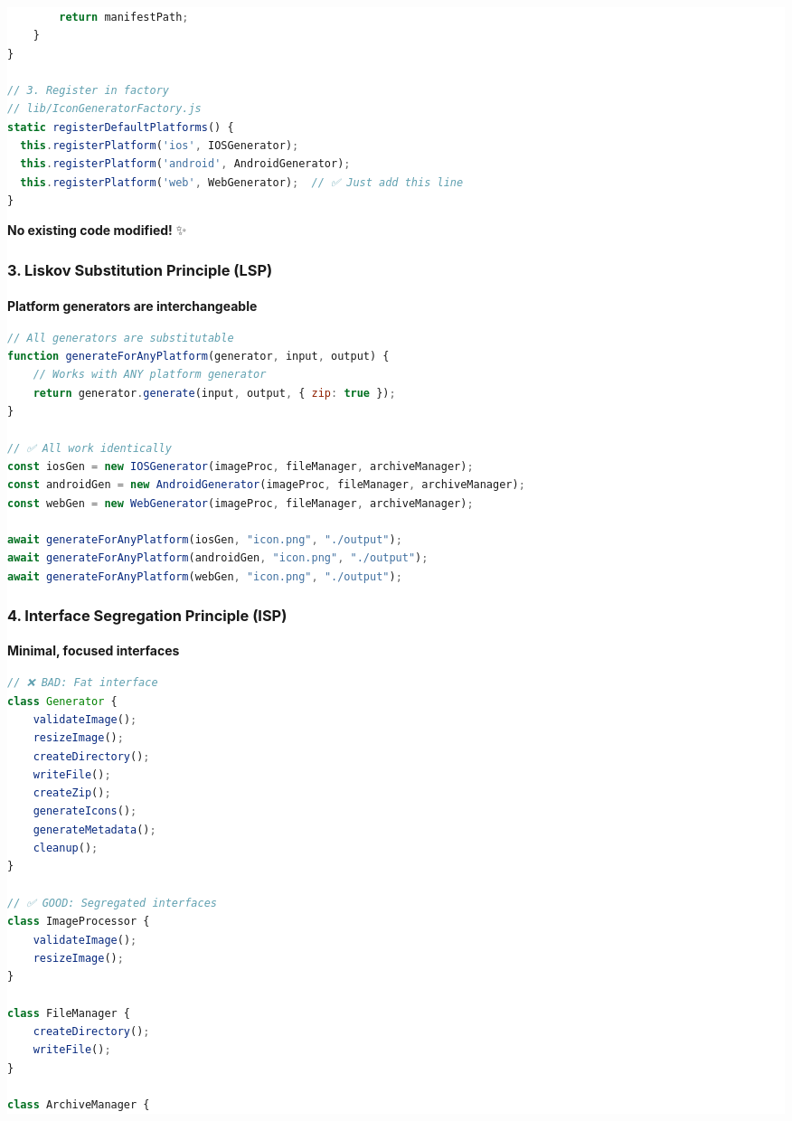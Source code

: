 ```javascript
		return manifestPath;
	}
}

// 3. Register in factory
// lib/IconGeneratorFactory.js
static registerDefaultPlatforms() {
  this.registerPlatform('ios', IOSGenerator);
  this.registerPlatform('android', AndroidGenerator);
  this.registerPlatform('web', WebGenerator);  // ✅ Just add this line
}
```

**No existing code modified!** ✨

### 3. Liskov Substitution Principle (LSP)

**Platform generators are interchangeable**

```javascript
// All generators are substitutable
function generateForAnyPlatform(generator, input, output) {
	// Works with ANY platform generator
	return generator.generate(input, output, { zip: true });
}

// ✅ All work identically
const iosGen = new IOSGenerator(imageProc, fileManager, archiveManager);
const androidGen = new AndroidGenerator(imageProc, fileManager, archiveManager);
const webGen = new WebGenerator(imageProc, fileManager, archiveManager);

await generateForAnyPlatform(iosGen, "icon.png", "./output");
await generateForAnyPlatform(androidGen, "icon.png", "./output");
await generateForAnyPlatform(webGen, "icon.png", "./output");
```

### 4. Interface Segregation Principle (ISP)

**Minimal, focused interfaces**

```javascript
// ❌ BAD: Fat interface
class Generator {
	validateImage();
	resizeImage();
	createDirectory();
	writeFile();
	createZip();
	generateIcons();
	generateMetadata();
	cleanup();
}

// ✅ GOOD: Segregated interfaces
class ImageProcessor {
	validateImage();
	resizeImage();
}

class FileManager {
	createDirectory();
	writeFile();
}

class ArchiveManager {
```